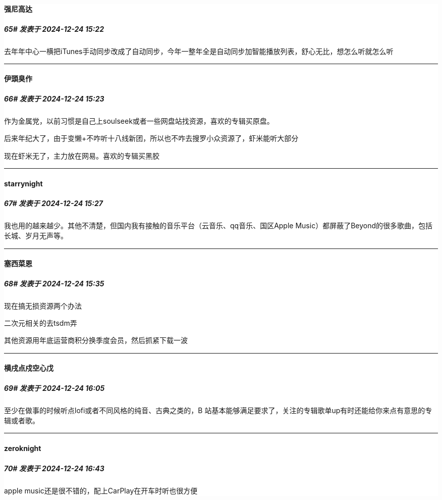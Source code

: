 ####  强尼高达  
##### 65#       发表于 2024-12-24 15:22

去年年中心一横把iTunes手动同步改成了自动同步，今年一整年全是自动同步加智能播放列表，舒心无比，想怎么听就怎么听

*****

####  伊頭臭作  
##### 66#       发表于 2024-12-24 15:23

作为金属党，以前习惯是自己上soulseek或者一些网盘站找资源，喜欢的专辑买原盘。

后来年纪大了，由于变懒+不咋听十八线新团，所以也不咋去搜罗小众资源了，虾米能听大部分

现在虾米无了，主力放在网易。喜欢的专辑买黑胶


*****

####  starrynight  
##### 67#       发表于 2024-12-24 15:27

我也用的越来越少。其他不清楚，但国内我有接触的音乐平台（云音乐、qq音乐、国区Apple Music）都屏蔽了Beyond的很多歌曲，包括长城、岁月无声等。


*****

####  塞西菜恩  
##### 68#       发表于 2024-12-24 15:35

现在搞无损资源两个办法

二次元相关的去tsdm弄

其他资源用年底运营商积分换季度会员，然后抓紧下载一波


*****

####  横戌点戍空心戊  
##### 69#       发表于 2024-12-24 16:05

至少在做事的时候听点lofi或者不同风格的纯音、古典之类的，B 站基本能够满足要求了，关注的专辑歌单up有时还能给你来点有意思的专辑或者歌。


*****

####  zeroknight  
##### 70#       发表于 2024-12-24 16:43

apple music还是很不错的，配上CarPlay在开车时听也很方便

